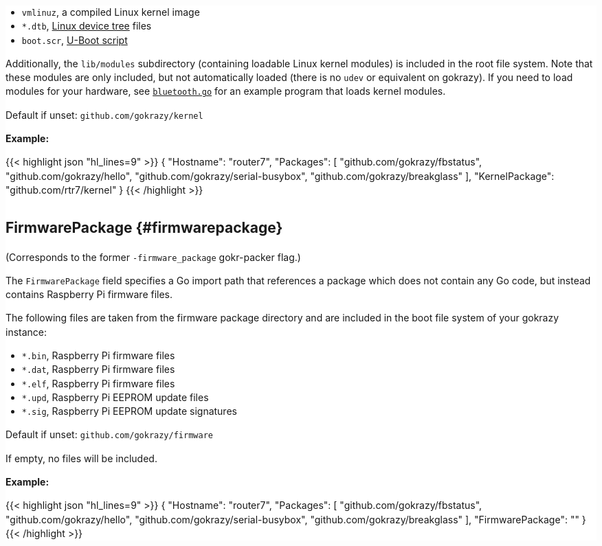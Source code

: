 - `vmlinuz`, a compiled Linux kernel image
- `*.dtb`, [Linux device tree](https://en.wikipedia.org/wiki/Devicetree) files
- `boot.scr`, [U-Boot script](https://en.wikipedia.org/wiki/Das_U-Boot)

Additionally, the `lib/modules` subdirectory (containing loadable Linux kernel
modules) is included in the root file system. Note that these modules are only
included, but not automatically loaded (there is no `udev` or equivalent on
gokrazy). If you need to load modules for your hardware, see
[`bluetooth.go`](https://github.com/gokrazy/bluetooth/blob/main/bluetooth.go)
for an example program that loads kernel modules.

Default if unset: `github.com/gokrazy/kernel`

**Example:**

{{< highlight json "hl_lines=9" >}}
{
    "Hostname": "router7",
    "Packages": [
        "github.com/gokrazy/fbstatus",
        "github.com/gokrazy/hello",
        "github.com/gokrazy/serial-busybox",
        "github.com/gokrazy/breakglass"
    ],
    "KernelPackage": "github.com/rtr7/kernel"
}
{{< /highlight >}}

## FirmwarePackage {#firmwarepackage}

(Corresponds to the former `-firmware_package` gokr-packer flag.)

The `FirmwarePackage` field specifies a Go import path that references a package
which does not contain any Go code, but instead contains Raspberry Pi firmware
files.

The following files are taken from the firmware package directory and are
included in the boot file system of your gokrazy instance:

- `*.bin`, Raspberry Pi firmware files
- `*.dat`, Raspberry Pi firmware files
- `*.elf`, Raspberry Pi firmware files
- `*.upd`, Raspberry Pi EEPROM update files
- `*.sig`, Raspberry Pi EEPROM update signatures

Default if unset: `github.com/gokrazy/firmware`

If empty, no files will be included.

**Example:**

{{< highlight json "hl_lines=9" >}}
{
    "Hostname": "router7",
    "Packages": [
        "github.com/gokrazy/fbstatus",
        "github.com/gokrazy/hello",
        "github.com/gokrazy/serial-busybox",
        "github.com/gokrazy/breakglass"
    ],
    "FirmwarePackage": ""
}
{{< /highlight >}}
